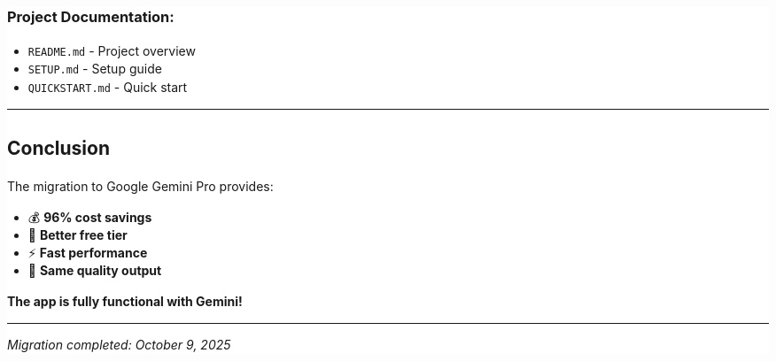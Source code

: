 ### Project Documentation:
- `README.md` - Project overview
- `SETUP.md` - Setup guide
- `QUICKSTART.md` - Quick start

---

## Conclusion

The migration to Google Gemini Pro provides:
- 💰 **96% cost savings**
- 🚀 **Better free tier**
- ⚡ **Fast performance**
- 🎯 **Same quality output**

**The app is fully functional with Gemini!**

---

*Migration completed: October 9, 2025*
